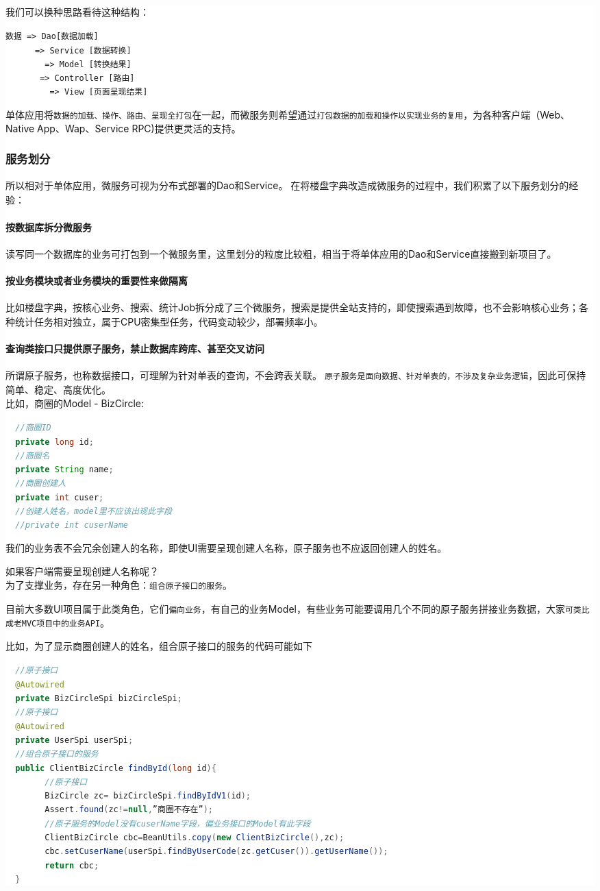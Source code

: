 我们可以换种思路看待这种结构：
 ```
 数据 => Dao[数据加载]  
	   => Service [数据转换] 
	     => Model [转换结果] 
	   	=> Controller [路由] 
	   	  => View [页面呈现结果]
 ```
单体应用将`数据的加载、操作、路由、呈现全打包`在一起，而微服务则希望通过`打包数据的加载和操作以实现业务的复用`，为各种客户端（Web、Native App、Wap、Service RPC)提供更灵活的支持。
### 服务划分
所以相对于单体应用，微服务可视为分布式部署的Dao和Service。
在将楼盘字典改造成微服务的过程中，我们积累了以下服务划分的经验：  

#### 按数据库拆分微服务    

  读写同一个数据库的业务可打包到一个微服务里，这里划分的粒度比较粗，相当于将单体应用的Dao和Service直接搬到新项目了。
  
#### 按业务模块或者业务模块的重要性来做隔离   
 
  比如楼盘字典，按核心业务、搜索、统计Job拆分成了三个微服务，搜索是提供全站支持的，即使搜索遇到故障，也不会影响核心业务；各种统计任务相对独立，属于CPU密集型任务，代码变动较少，部署频率小。  
#### 查询类接口只提供原子服务，禁止数据库跨库、甚至交叉访问  
所谓原子服务，也称数据接口，可理解为针对单表的查询，不会跨表关联。
`原子服务是面向数据、针对单表的，不涉及复杂业务逻辑`，因此可保持简单、稳定、高度优化。    
比如，商圈的Model - BizCircle:
```java
  //商圈ID
  private long id;
  //商圈名
  private String name;
  //商圈创建人
  private int cuser;
  //创建人姓名，model里不应该出现此字段
  //private int cuserName
```
我们的业务表不会冗余创建人的名称，即使UI需要呈现创建人名称，原子服务也不应返回创建人的姓名。    

如果客户端需要呈现创建人名称呢？  
为了支撑业务，存在另一种角色：`组合原子接口的服务`。  
  
目前大多数UI项目属于此类角色，它们`偏向业务`，有自己的业务Model，有些业务可能要调用几个不同的原子服务拼接业务数据，大家`可类比成老MVC项目中的业务API`。 
 
比如，为了显示商圈创建人的姓名，组合原子接口的服务的代码可能如下  
``` java
  //原子接口
  @Autowired
  private BizCircleSpi bizCircleSpi;
  //原子接口
  @Autowired
  private UserSpi userSpi;
  //组合原子接口的服务
  public ClientBizCircle findById(long id){
        //原子接口
        BizCircle zc= bizCircleSpi.findByIdV1(id);
        Assert.found(zc!=null,”商圈不存在”);
        //原子服务的Model没有cuserName字段，偏业务接口的Model有此字段
        ClientBizCircle cbc=BeanUtils.copy(new ClientBizCircle(),zc);
        cbc.setCuserName(userSpi.findByUserCode(zc.getCuser()).getUserName());
        return cbc;
  }
```
  